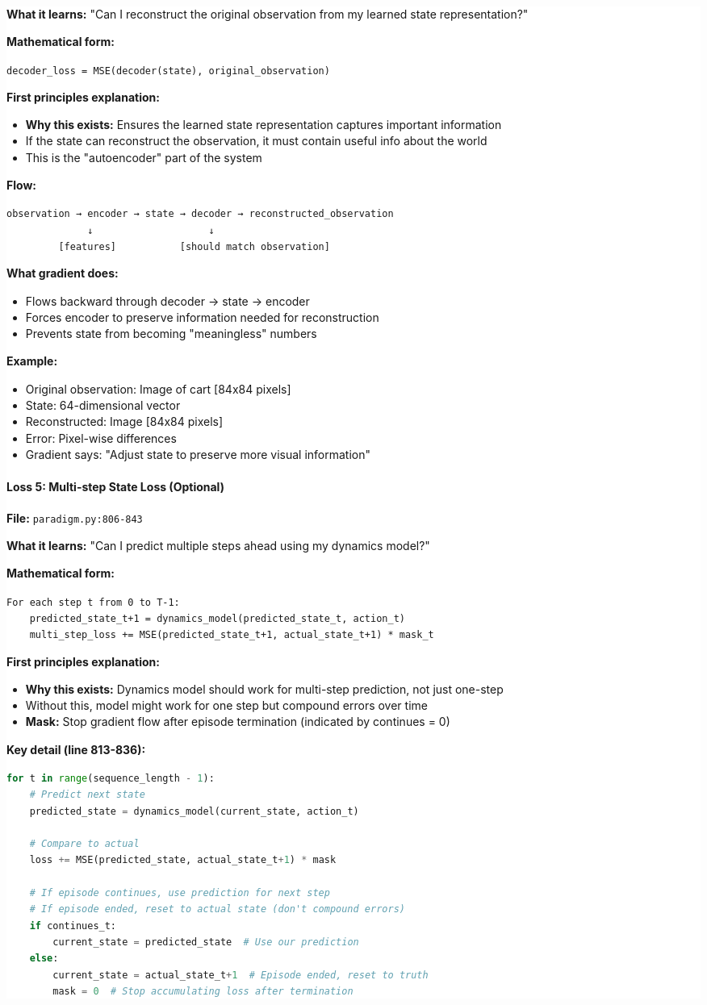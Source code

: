 **What it learns:** "Can I reconstruct the original observation from my learned state representation?"

**Mathematical form:**
```
decoder_loss = MSE(decoder(state), original_observation)
```

**First principles explanation:**
- **Why this exists:** Ensures the learned state representation captures important information
- If the state can reconstruct the observation, it must contain useful info about the world
- This is the "autoencoder" part of the system

**Flow:**
```
observation → encoder → state → decoder → reconstructed_observation
              ↓                    ↓
         [features]           [should match observation]
```

**What gradient does:**
- Flows backward through decoder → state → encoder
- Forces encoder to preserve information needed for reconstruction
- Prevents state from becoming "meaningless" numbers

**Example:**
- Original observation: Image of cart [84x84 pixels]
- State: 64-dimensional vector
- Reconstructed: Image [84x84 pixels]
- Error: Pixel-wise differences
- Gradient says: "Adjust state to preserve more visual information"

#### Loss 5: Multi-step State Loss (Optional)
**File:** `paradigm.py:806-843`

**What it learns:** "Can I predict multiple steps ahead using my dynamics model?"

**Mathematical form:**
```
For each step t from 0 to T-1:
    predicted_state_t+1 = dynamics_model(predicted_state_t, action_t)
    multi_step_loss += MSE(predicted_state_t+1, actual_state_t+1) * mask_t
```

**First principles explanation:**
- **Why this exists:** Dynamics model should work for multi-step prediction, not just one-step
- Without this, model might work for one step but compound errors over time
- **Mask:** Stop gradient flow after episode termination (indicated by continues = 0)

**Key detail (line 813-836):**
```python
for t in range(sequence_length - 1):
    # Predict next state
    predicted_state = dynamics_model(current_state, action_t)

    # Compare to actual
    loss += MSE(predicted_state, actual_state_t+1) * mask

    # If episode continues, use prediction for next step
    # If episode ended, reset to actual state (don't compound errors)
    if continues_t:
        current_state = predicted_state  # Use our prediction
    else:
        current_state = actual_state_t+1  # Episode ended, reset to truth
        mask = 0  # Stop accumulating loss after termination
```
